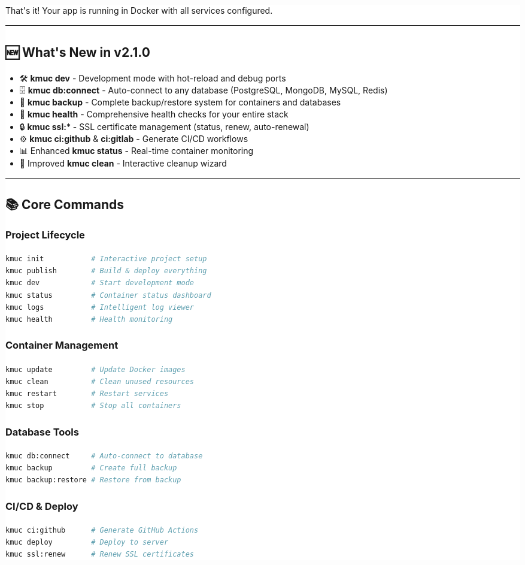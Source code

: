 That's it! Your app is running in Docker with all services configured.

---

## 🆕 What's New in v2.1.0

- 🛠️ **kmuc dev** - Development mode with hot-reload and debug ports
- 🗄️ **kmuc db:connect** - Auto-connect to any database (PostgreSQL, MongoDB, MySQL, Redis)
- 💾 **kmuc backup** - Complete backup/restore system for containers and databases
- 🏥 **kmuc health** - Comprehensive health checks for your entire stack
- 🔒 **kmuc ssl:*** - SSL certificate management (status, renew, auto-renewal)
- ⚙️ **kmuc ci:github** & **ci:gitlab** - Generate CI/CD workflows
- 📊 Enhanced **kmuc status** - Real-time container monitoring
- 🧹 Improved **kmuc clean** - Interactive cleanup wizard

---

## 📚 Core Commands

### Project Lifecycle

```bash
kmuc init           # Interactive project setup
kmuc publish        # Build & deploy everything
kmuc dev            # Start development mode
kmuc status         # Container status dashboard
kmuc logs           # Intelligent log viewer
kmuc health         # Health monitoring
```

### Container Management

```bash
kmuc update         # Update Docker images
kmuc clean          # Clean unused resources
kmuc restart        # Restart services
kmuc stop           # Stop all containers
```

### Database Tools

```bash
kmuc db:connect     # Auto-connect to database
kmuc backup         # Create full backup
kmuc backup:restore # Restore from backup
```

### CI/CD & Deploy

```bash
kmuc ci:github      # Generate GitHub Actions
kmuc deploy         # Deploy to server
kmuc ssl:renew      # Renew SSL certificates
```
